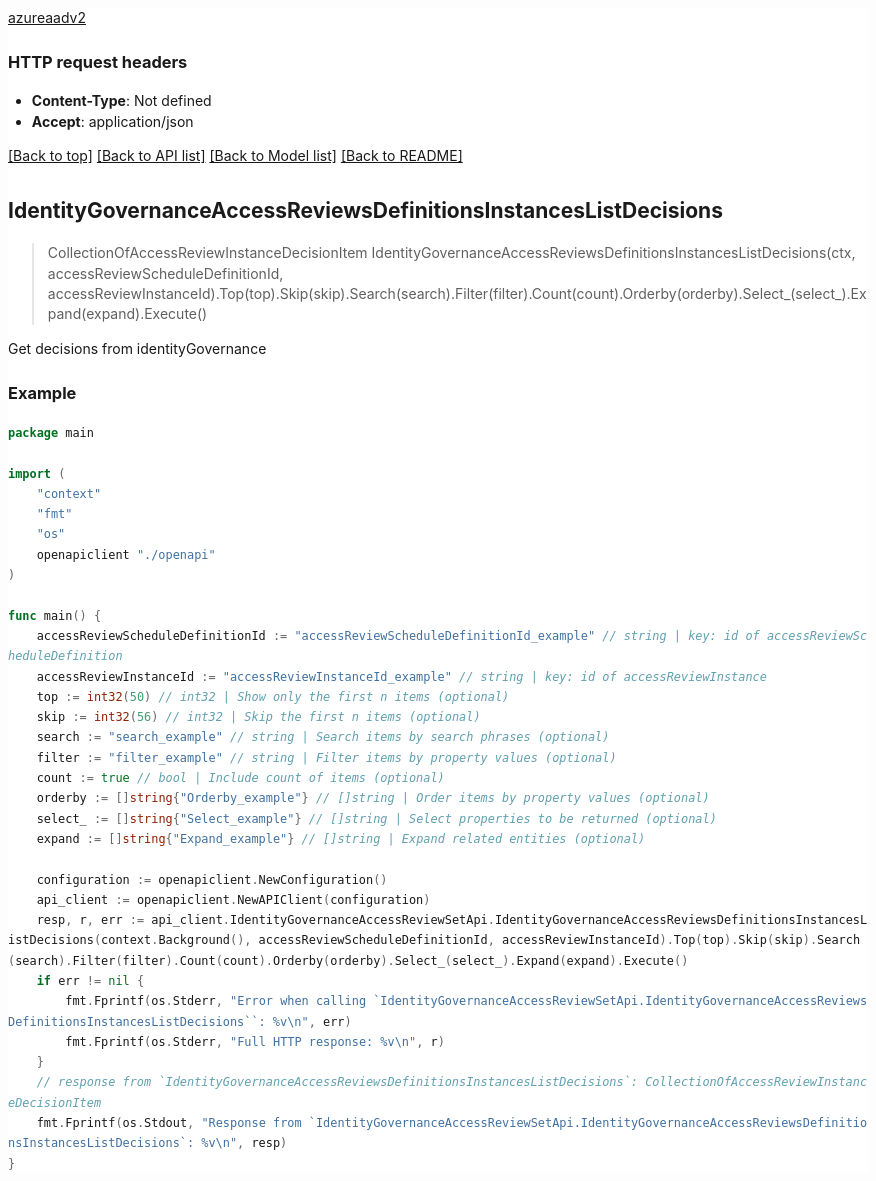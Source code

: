 [azureaadv2](../README.md#azureaadv2)

### HTTP request headers

- **Content-Type**: Not defined
- **Accept**: application/json

[[Back to top]](#) [[Back to API list]](../README.md#documentation-for-api-endpoints)
[[Back to Model list]](../README.md#documentation-for-models)
[[Back to README]](../README.md)


## IdentityGovernanceAccessReviewsDefinitionsInstancesListDecisions

> CollectionOfAccessReviewInstanceDecisionItem IdentityGovernanceAccessReviewsDefinitionsInstancesListDecisions(ctx, accessReviewScheduleDefinitionId, accessReviewInstanceId).Top(top).Skip(skip).Search(search).Filter(filter).Count(count).Orderby(orderby).Select_(select_).Expand(expand).Execute()

Get decisions from identityGovernance



### Example

```go
package main

import (
    "context"
    "fmt"
    "os"
    openapiclient "./openapi"
)

func main() {
    accessReviewScheduleDefinitionId := "accessReviewScheduleDefinitionId_example" // string | key: id of accessReviewScheduleDefinition
    accessReviewInstanceId := "accessReviewInstanceId_example" // string | key: id of accessReviewInstance
    top := int32(50) // int32 | Show only the first n items (optional)
    skip := int32(56) // int32 | Skip the first n items (optional)
    search := "search_example" // string | Search items by search phrases (optional)
    filter := "filter_example" // string | Filter items by property values (optional)
    count := true // bool | Include count of items (optional)
    orderby := []string{"Orderby_example"} // []string | Order items by property values (optional)
    select_ := []string{"Select_example"} // []string | Select properties to be returned (optional)
    expand := []string{"Expand_example"} // []string | Expand related entities (optional)

    configuration := openapiclient.NewConfiguration()
    api_client := openapiclient.NewAPIClient(configuration)
    resp, r, err := api_client.IdentityGovernanceAccessReviewSetApi.IdentityGovernanceAccessReviewsDefinitionsInstancesListDecisions(context.Background(), accessReviewScheduleDefinitionId, accessReviewInstanceId).Top(top).Skip(skip).Search(search).Filter(filter).Count(count).Orderby(orderby).Select_(select_).Expand(expand).Execute()
    if err != nil {
        fmt.Fprintf(os.Stderr, "Error when calling `IdentityGovernanceAccessReviewSetApi.IdentityGovernanceAccessReviewsDefinitionsInstancesListDecisions``: %v\n", err)
        fmt.Fprintf(os.Stderr, "Full HTTP response: %v\n", r)
    }
    // response from `IdentityGovernanceAccessReviewsDefinitionsInstancesListDecisions`: CollectionOfAccessReviewInstanceDecisionItem
    fmt.Fprintf(os.Stdout, "Response from `IdentityGovernanceAccessReviewSetApi.IdentityGovernanceAccessReviewsDefinitionsInstancesListDecisions`: %v\n", resp)
}
```
